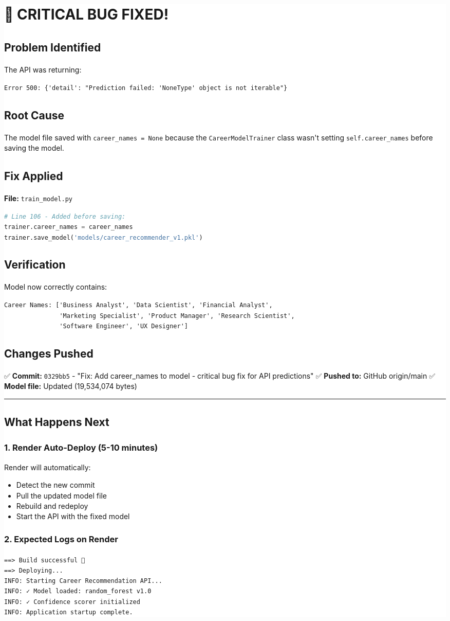# 🎉 CRITICAL BUG FIXED!

## Problem Identified
The API was returning:
```
Error 500: {'detail': "Prediction failed: 'NoneType' object is not iterable"}
```

## Root Cause
The model file saved with `career_names = None` because the `CareerModelTrainer` class wasn't setting `self.career_names` before saving the model.

## Fix Applied
**File:** `train_model.py`
```python
# Line 106 - Added before saving:
trainer.career_names = career_names
trainer.save_model('models/career_recommender_v1.pkl')
```

## Verification
Model now correctly contains:
```
Career Names: ['Business Analyst', 'Data Scientist', 'Financial Analyst', 
               'Marketing Specialist', 'Product Manager', 'Research Scientist', 
               'Software Engineer', 'UX Designer']
```

## Changes Pushed
✅ **Commit:** `0329bb5` - "Fix: Add career_names to model - critical bug fix for API predictions"
✅ **Pushed to:** GitHub origin/main
✅ **Model file:** Updated (19,534,074 bytes)

---

## What Happens Next

### 1. Render Auto-Deploy (5-10 minutes)
Render will automatically:
- Detect the new commit
- Pull the updated model file
- Rebuild and redeploy
- Start the API with the fixed model

### 2. Expected Logs on Render
```
==> Build successful 🎉
==> Deploying...
INFO: Starting Career Recommendation API...
INFO: ✓ Model loaded: random_forest v1.0
INFO: ✓ Confidence scorer initialized
INFO: Application startup complete.
```

